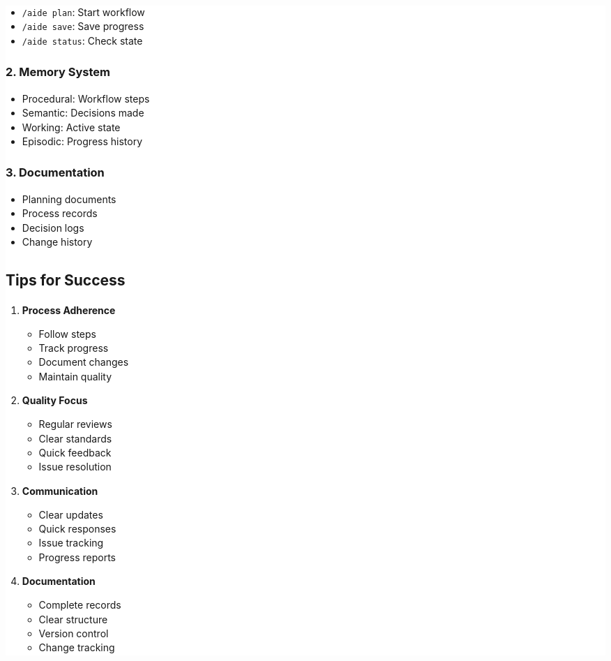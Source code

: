 - `/aide plan`: Start workflow
- `/aide save`: Save progress
- `/aide status`: Check state

### 2. Memory System
- Procedural: Workflow steps
- Semantic: Decisions made
- Working: Active state
- Episodic: Progress history

### 3. Documentation
- Planning documents
- Process records
- Decision logs
- Change history

## Tips for Success

1. **Process Adherence**
   - Follow steps
   - Track progress
   - Document changes
   - Maintain quality

2. **Quality Focus**
   - Regular reviews
   - Clear standards
   - Quick feedback
   - Issue resolution

3. **Communication**
   - Clear updates
   - Quick responses
   - Issue tracking
   - Progress reports

4. **Documentation**
   - Complete records
   - Clear structure
   - Version control
   - Change tracking
